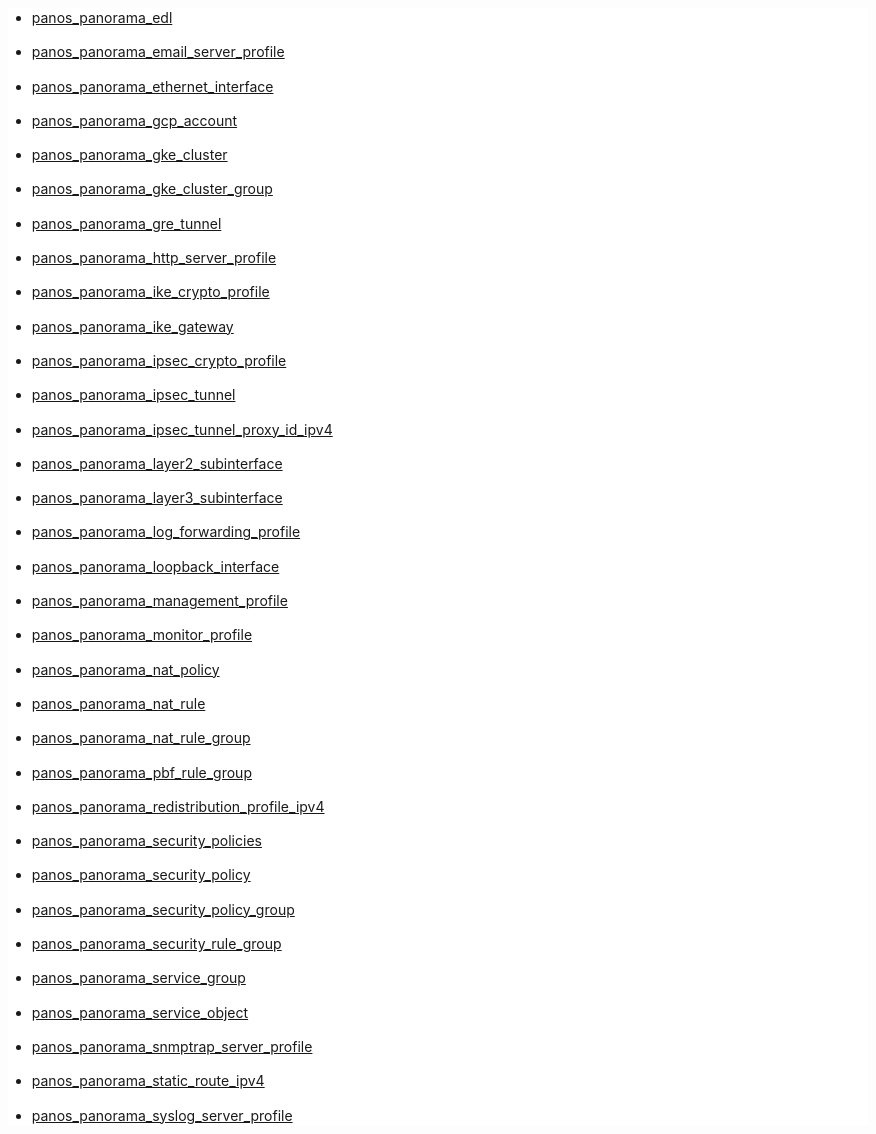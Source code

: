 - [panos_panorama_edl](./r/panos_panorama_edl.md)

- [panos_panorama_email_server_profile](./r/panos_panorama_email_server_profile.md)

- [panos_panorama_ethernet_interface](./r/panos_panorama_ethernet_interface.md)

- [panos_panorama_gcp_account](./r/panos_panorama_gcp_account.md)

- [panos_panorama_gke_cluster](./r/panos_panorama_gke_cluster.md)

- [panos_panorama_gke_cluster_group](./r/panos_panorama_gke_cluster_group.md)

- [panos_panorama_gre_tunnel](./r/panos_panorama_gre_tunnel.md)

- [panos_panorama_http_server_profile](./r/panos_panorama_http_server_profile.md)

- [panos_panorama_ike_crypto_profile](./r/panos_panorama_ike_crypto_profile.md)

- [panos_panorama_ike_gateway](./r/panos_panorama_ike_gateway.md)

- [panos_panorama_ipsec_crypto_profile](./r/panos_panorama_ipsec_crypto_profile.md)

- [panos_panorama_ipsec_tunnel](./r/panos_panorama_ipsec_tunnel.md)

- [panos_panorama_ipsec_tunnel_proxy_id_ipv4](./r/panos_panorama_ipsec_tunnel_proxy_id_ipv4.md)

- [panos_panorama_layer2_subinterface](./r/panos_panorama_layer2_subinterface.md)

- [panos_panorama_layer3_subinterface](./r/panos_panorama_layer3_subinterface.md)

- [panos_panorama_log_forwarding_profile](./r/panos_panorama_log_forwarding_profile.md)

- [panos_panorama_loopback_interface](./r/panos_panorama_loopback_interface.md)

- [panos_panorama_management_profile](./r/panos_panorama_management_profile.md)

- [panos_panorama_monitor_profile](./r/panos_panorama_monitor_profile.md)

- [panos_panorama_nat_policy](./r/panos_panorama_nat_policy.md)

- [panos_panorama_nat_rule](./r/panos_panorama_nat_rule.md)

- [panos_panorama_nat_rule_group](./r/panos_panorama_nat_rule_group.md)

- [panos_panorama_pbf_rule_group](./r/panos_panorama_pbf_rule_group.md)

- [panos_panorama_redistribution_profile_ipv4](./r/panos_panorama_redistribution_profile_ipv4.md)

- [panos_panorama_security_policies](./r/panos_panorama_security_policies.md)

- [panos_panorama_security_policy](./r/panos_panorama_security_policy.md)

- [panos_panorama_security_policy_group](./r/panos_panorama_security_policy_group.md)

- [panos_panorama_security_rule_group](./r/panos_panorama_security_rule_group.md)

- [panos_panorama_service_group](./r/panos_panorama_service_group.md)

- [panos_panorama_service_object](./r/panos_panorama_service_object.md)

- [panos_panorama_snmptrap_server_profile](./r/panos_panorama_snmptrap_server_profile.md)

- [panos_panorama_static_route_ipv4](./r/panos_panorama_static_route_ipv4.md)

- [panos_panorama_syslog_server_profile](./r/panos_panorama_syslog_server_profile.md)
